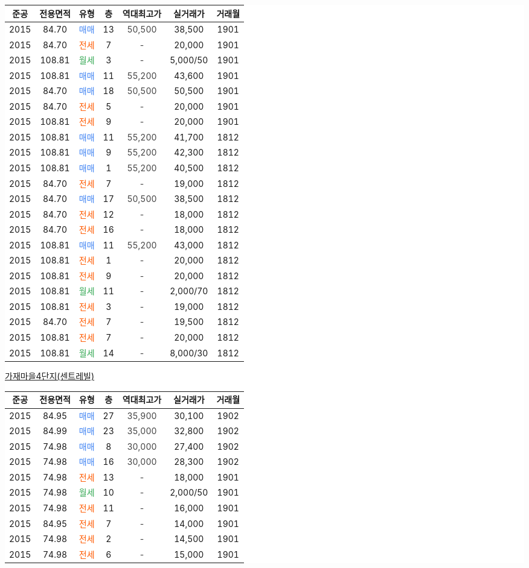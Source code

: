 |준공|전용면적|유형|층|역대최고가|실거래가|거래월|
|:---:|:---:|:---:|:---:|:---:|:---:|:---:|
|2015|84.70|<span style="color:#4285f3">매매</span>|13|<span style="color:#444444">50,500</span>|38,500|1901|
|2015|84.70|<span style="color:#ff5a00">전세</span>|7|<span style="color:#444444">-</span>|20,000|1901|
|2015|108.81|<span style="color:#34a853">월세</span>|3|<span style="color:#444444">-</span>|5,000/50|1901|
|2015|108.81|<span style="color:#4285f3">매매</span>|11|<span style="color:#444444">55,200</span>|43,600|1901|
|2015|84.70|<span style="color:#4285f3">매매</span>|18|<span style="color:#444444">50,500</span>|50,500|1901|
|2015|84.70|<span style="color:#ff5a00">전세</span>|5|<span style="color:#444444">-</span>|20,000|1901|
|2015|108.81|<span style="color:#ff5a00">전세</span>|9|<span style="color:#444444">-</span>|20,000|1901|
|2015|108.81|<span style="color:#4285f3">매매</span>|11|<span style="color:#444444">55,200</span>|41,700|1812|
|2015|108.81|<span style="color:#4285f3">매매</span>|9|<span style="color:#444444">55,200</span>|42,300|1812|
|2015|108.81|<span style="color:#4285f3">매매</span>|1|<span style="color:#444444">55,200</span>|40,500|1812|
|2015|84.70|<span style="color:#ff5a00">전세</span>|7|<span style="color:#444444">-</span>|19,000|1812|
|2015|84.70|<span style="color:#4285f3">매매</span>|17|<span style="color:#444444">50,500</span>|38,500|1812|
|2015|84.70|<span style="color:#ff5a00">전세</span>|12|<span style="color:#444444">-</span>|18,000|1812|
|2015|84.70|<span style="color:#ff5a00">전세</span>|16|<span style="color:#444444">-</span>|18,000|1812|
|2015|108.81|<span style="color:#4285f3">매매</span>|11|<span style="color:#444444">55,200</span>|43,000|1812|
|2015|108.81|<span style="color:#ff5a00">전세</span>|1|<span style="color:#444444">-</span>|20,000|1812|
|2015|108.81|<span style="color:#ff5a00">전세</span>|9|<span style="color:#444444">-</span>|20,000|1812|
|2015|108.81|<span style="color:#34a853">월세</span>|11|<span style="color:#444444">-</span>|2,000/70|1812|
|2015|108.81|<span style="color:#ff5a00">전세</span>|3|<span style="color:#444444">-</span>|19,000|1812|
|2015|84.70|<span style="color:#ff5a00">전세</span>|7|<span style="color:#444444">-</span>|19,500|1812|
|2015|108.81|<span style="color:#ff5a00">전세</span>|7|<span style="color:#444444">-</span>|20,000|1812|
|2015|108.81|<span style="color:#34a853">월세</span>|14|<span style="color:#444444">-</span>|8,000/30|1812|

[가재마을4단지(센트레빌)](https://search.naver.com/search.naver?query=%EC%84%B8%EC%A2%85%ED%8A%B9%EB%B3%84%EC%9E%90%EC%B9%98%EC%8B%9C+%EC%A2%85%EC%B4%8C%EB%8F%99+%EA%B0%80%EC%9E%AC%EB%A7%88%EC%9D%844%EB%8B%A8%EC%A7%80%28%EC%84%BC%ED%8A%B8%EB%A0%88%EB%B9%8C%29)

|준공|전용면적|유형|층|역대최고가|실거래가|거래월|
|:---:|:---:|:---:|:---:|:---:|:---:|:---:|
|2015|84.95|<span style="color:#4285f3">매매</span>|27|<span style="color:#444444">35,900</span>|30,100|1902|
|2015|84.99|<span style="color:#4285f3">매매</span>|23|<span style="color:#444444">35,000</span>|32,800|1902|
|2015|74.98|<span style="color:#4285f3">매매</span>|8|<span style="color:#444444">30,000</span>|27,400|1902|
|2015|74.98|<span style="color:#4285f3">매매</span>|16|<span style="color:#444444">30,000</span>|28,300|1902|
|2015|74.98|<span style="color:#ff5a00">전세</span>|13|<span style="color:#444444">-</span>|18,000|1901|
|2015|74.98|<span style="color:#34a853">월세</span>|10|<span style="color:#444444">-</span>|2,000/50|1901|
|2015|74.98|<span style="color:#ff5a00">전세</span>|11|<span style="color:#444444">-</span>|16,000|1901|
|2015|84.95|<span style="color:#ff5a00">전세</span>|7|<span style="color:#444444">-</span>|14,000|1901|
|2015|74.98|<span style="color:#ff5a00">전세</span>|2|<span style="color:#444444">-</span>|14,500|1901|
|2015|74.98|<span style="color:#ff5a00">전세</span>|6|<span style="color:#444444">-</span>|15,000|1901|